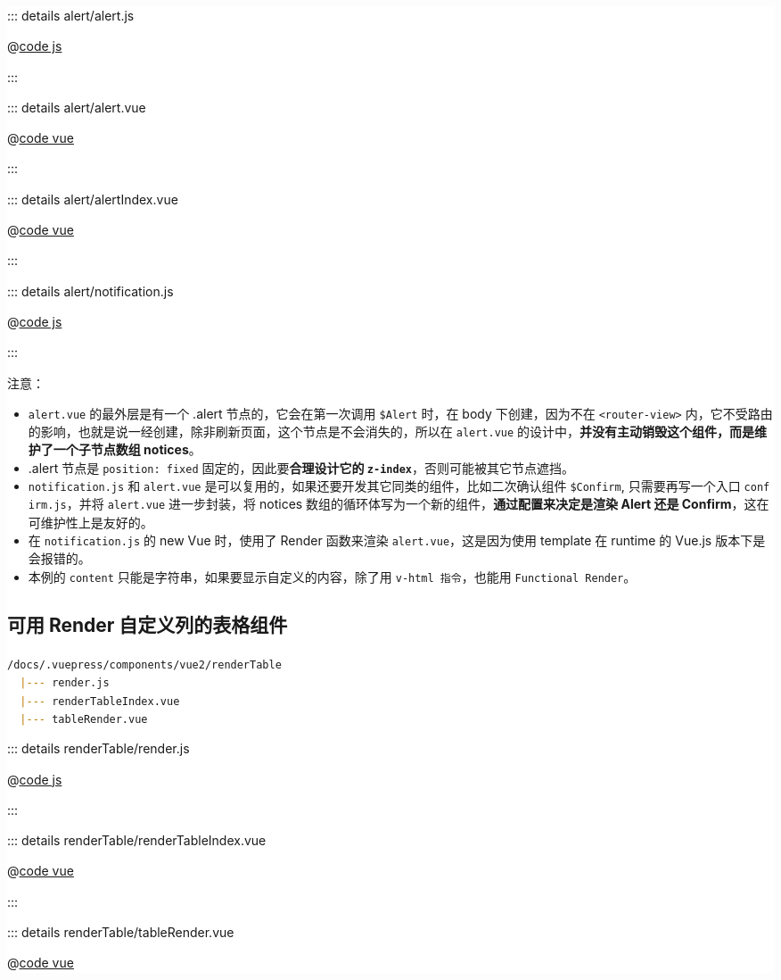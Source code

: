 

::: details alert/alert.js

@[code js](@docs/.vuepress/components/vue2/alert/alert.js)

:::

::: details alert/alert.vue

@[code vue](@docs/.vuepress/components/vue2/alert/alert.vue)

:::

::: details alert/alertIndex.vue

@[code vue](@docs/.vuepress/components/vue2/alert/alertIndex.vue)

:::

::: details alert/notification.js

@[code js](@docs/.vuepress/components/vue2/alert/notification.js)

:::

注意：

+ `alert.vue` 的最外层是有一个 .alert 节点的，它会在第一次调用 `$Alert` 时，在 body 下创建，因为不在 `<router-view>` 内，它不受路由的影响，也就是说一经创建，除非刷新页面，这个节点是不会消失的，所以在 `alert.vue` 的设计中，**并没有主动销毁这个组件，而是维护了一个子节点数组 notices**。
+ .alert 节点是 `position: fixed` 固定的，因此要**合理设计它的 `z-index`**，否则可能被其它节点遮挡。
+ `notification.js` 和 `alert.vue` 是可以复用的，如果还要开发其它同类的组件，比如二次确认组件 `$Confirm`, 只需要再写一个入口 `confirm.js`，并将 `alert.vue` 进一步封装，将 notices 数组的循环体写为一个新的组件，**通过配置来决定是渲染 Alert 还是 Confirm**，这在可维护性上是友好的。
+ 在 `notification.js` 的 new Vue 时，使用了 Render 函数来渲染 `alert.vue`，这是因为使用 template 在 runtime 的 Vue.js 版本下是会报错的。
+ 本例的 `content` 只能是字符串，如果要显示自定义的内容，除了用 `v-html 指令`，也能用 `Functional Render`。

## 可用 Render 自定义列的表格组件

``` md
/docs/.vuepress/components/vue2/renderTable
  |--- render.js
  |--- renderTableIndex.vue
  |--- tableRender.vue
```



::: details renderTable/render.js

@[code js](@docs/.vuepress/components/vue2/renderTable/render.js)

:::

::: details renderTable/renderTableIndex.vue

@[code vue](@docs/.vuepress/components/vue2/renderTable/renderTableIndex.vue)

:::

::: details renderTable/tableRender.vue

@[code vue](@docs/.vuepress/components/vue2/renderTable/tableRender.vue)
